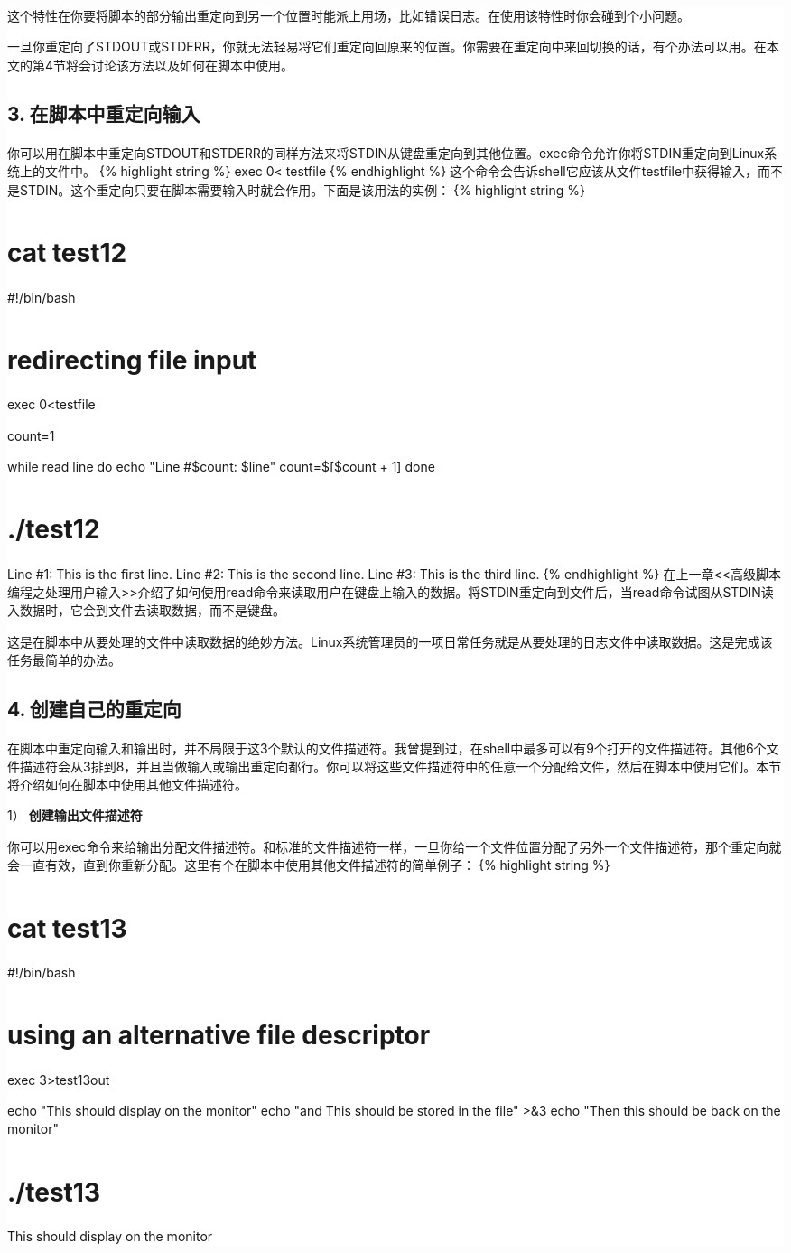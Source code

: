 这个特性在你要将脚本的部分输出重定向到另一个位置时能派上用场，比如错误日志。在使用该特性时你会碰到个小问题。

一旦你重定向了STDOUT或STDERR，你就无法轻易将它们重定向回原来的位置。你需要在重定向中来回切换的话，有个办法可以用。在本文的第4节将会讨论该方法以及如何在脚本中使用。

## 3. 在脚本中重定向输入
你可以用在脚本中重定向STDOUT和STDERR的同样方法来将STDIN从键盘重定向到其他位置。exec命令允许你将STDIN重定向到Linux系统上的文件中。
{% highlight string %}
exec 0< testfile
{% endhighlight %}
这个命令会告诉shell它应该从文件testfile中获得输入，而不是STDIN。这个重定向只要在脚本需要输入时就会作用。下面是该用法的实例：
{% highlight string %}
# cat test12
#!/bin/bash

# redirecting file input

exec 0<testfile

count=1

while read line
do
    echo "Line #$count: $line"
    count=$[$count + 1]
done

# ./test12
Line #1: This is the first line.
Line #2: This is the second line.
Line #3: This is the third line.
{% endhighlight %}
在上一章<<高级脚本编程之处理用户输入>>介绍了如何使用read命令来读取用户在键盘上输入的数据。将STDIN重定向到文件后，当read命令试图从STDIN读入数据时，它会到文件去读取数据，而不是键盘。

这是在脚本中从要处理的文件中读取数据的绝妙方法。Linux系统管理员的一项日常任务就是从要处理的日志文件中读取数据。这是完成该任务最简单的办法。

## 4. 创建自己的重定向
在脚本中重定向输入和输出时，并不局限于这3个默认的文件描述符。我曾提到过，在shell中最多可以有9个打开的文件描述符。其他6个文件描述符会从3排到8，并且当做输入或输出重定向都行。你可以将这些文件描述符中的任意一个分配给文件，然后在脚本中使用它们。本节将介绍如何在脚本中使用其他文件描述符。

1） **创建输出文件描述符**

你可以用exec命令来给输出分配文件描述符。和标准的文件描述符一样，一旦你给一个文件位置分配了另外一个文件描述符，那个重定向就会一直有效，直到你重新分配。这里有个在脚本中使用其他文件描述符的简单例子：
{% highlight string %}
# cat test13
#!/bin/bash

# using an alternative file descriptor

exec 3>test13out

echo "This should display on the monitor"
echo "and This should be stored in the file" >&3
echo "Then this should be back on the monitor"

# ./test13 
This should display on the monitor